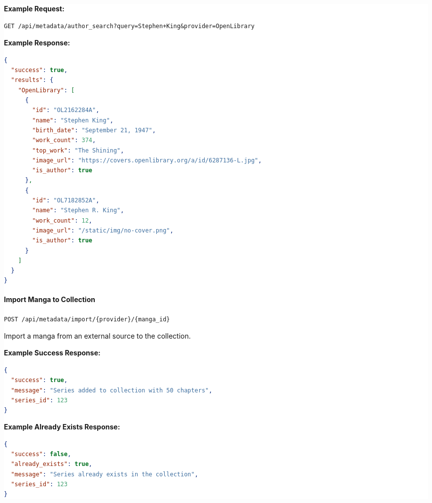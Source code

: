 **Example Request:**
```
GET /api/metadata/author_search?query=Stephen+King&provider=OpenLibrary
```

**Example Response:**
```json
{
  "success": true,
  "results": {
    "OpenLibrary": [
      {
        "id": "OL2162284A",
        "name": "Stephen King",
        "birth_date": "September 21, 1947",
        "work_count": 374,
        "top_work": "The Shining",
        "image_url": "https://covers.openlibrary.org/a/id/6287136-L.jpg",
        "is_author": true
      },
      {
        "id": "OL7182852A",
        "name": "Stephen R. King",
        "work_count": 12,
        "image_url": "/static/img/no-cover.png",
        "is_author": true
      }
    ]
  }
}
```

#### Import Manga to Collection

```
POST /api/metadata/import/{provider}/{manga_id}
```

Import a manga from an external source to the collection.

**Example Success Response:**
```json
{
  "success": true,
  "message": "Series added to collection with 50 chapters",
  "series_id": 123
}
```

**Example Already Exists Response:**
```json
{
  "success": false,
  "already_exists": true,
  "message": "Series already exists in the collection",
  "series_id": 123
}
```
